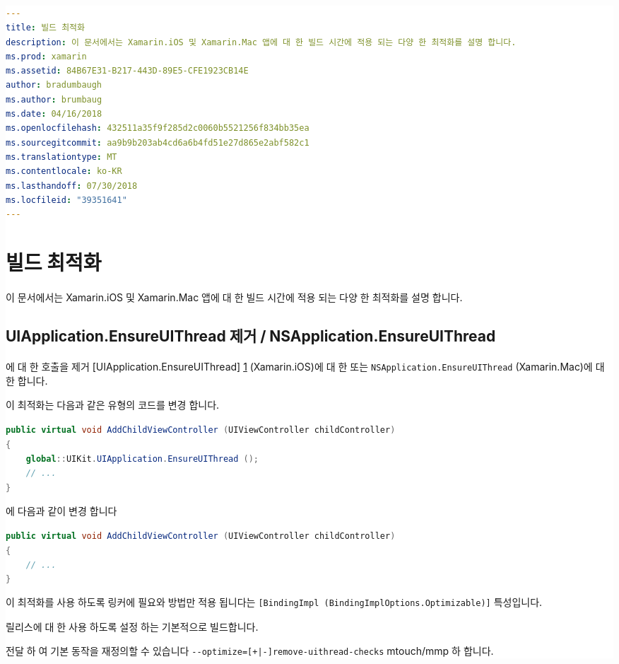 ```yaml
---
title: 빌드 최적화
description: 이 문서에서는 Xamarin.iOS 및 Xamarin.Mac 앱에 대 한 빌드 시간에 적용 되는 다양 한 최적화를 설명 합니다.
ms.prod: xamarin
ms.assetid: 84B67E31-B217-443D-89E5-CFE1923CB14E
author: bradumbaugh
ms.author: brumbaug
ms.date: 04/16/2018
ms.openlocfilehash: 432511a35f9f285d2c0060b5521256f834bb35ea
ms.sourcegitcommit: aa9b9b203ab4cd6a6b4fd51e27d865e2abf582c1
ms.translationtype: MT
ms.contentlocale: ko-KR
ms.lasthandoff: 07/30/2018
ms.locfileid: "39351641"
---
```

# <a name="build-optimizations"></a>빌드 최적화

이 문서에서는 Xamarin.iOS 및 Xamarin.Mac 앱에 대 한 빌드 시간에 적용 되는 다양 한 최적화를 설명 합니다.

## <a name="remove-uiapplicationensureuithread--nsapplicationensureuithread"></a>UIApplication.EnsureUIThread 제거 / NSApplication.EnsureUIThread

에 대 한 호출을 제거 [UIApplication.EnsureUIThread] [ 1] (Xamarin.iOS)에 대 한 또는 `NSApplication.EnsureUIThread` (Xamarin.Mac)에 대 한 합니다.

이 최적화는 다음과 같은 유형의 코드를 변경 합니다.

```csharp
public virtual void AddChildViewController (UIViewController childController)
{
    global::UIKit.UIApplication.EnsureUIThread ();
    // ...
}
```

에 다음과 같이 변경 합니다

```csharp
public virtual void AddChildViewController (UIViewController childController)
{
    // ...
}
```

이 최적화를 사용 하도록 링커에 필요와 방법만 적용 됩니다는 `[BindingImpl (BindingImplOptions.Optimizable)]` 특성입니다.

릴리스에 대 한 사용 하도록 설정 하는 기본적으로 빌드합니다.

전달 하 여 기본 동작을 재정의할 수 있습니다 `--optimize=[+|-]remove-uithread-checks` mtouch/mmp 하 합니다.

[1]: https://developer.xamarin.com/api/member/UIKit.UIApplication.EnsureUIThread/
